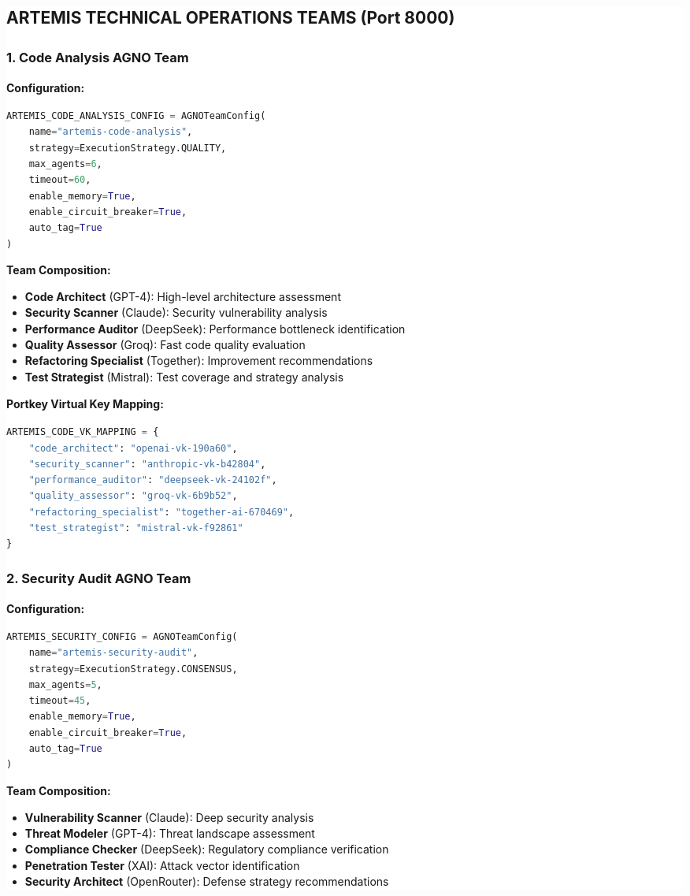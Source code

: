 ## ARTEMIS TECHNICAL OPERATIONS TEAMS (Port 8000)

### 1. Code Analysis AGNO Team

**Configuration:**
```python
ARTEMIS_CODE_ANALYSIS_CONFIG = AGNOTeamConfig(
    name="artemis-code-analysis",
    strategy=ExecutionStrategy.QUALITY,
    max_agents=6,
    timeout=60,
    enable_memory=True,
    enable_circuit_breaker=True,
    auto_tag=True
)
```

**Team Composition:**
- **Code Architect** (GPT-4): High-level architecture assessment
- **Security Scanner** (Claude): Security vulnerability analysis
- **Performance Auditor** (DeepSeek): Performance bottleneck identification
- **Quality Assessor** (Groq): Fast code quality evaluation
- **Refactoring Specialist** (Together): Improvement recommendations
- **Test Strategist** (Mistral): Test coverage and strategy analysis

**Portkey Virtual Key Mapping:**
```python
ARTEMIS_CODE_VK_MAPPING = {
    "code_architect": "openai-vk-190a60",
    "security_scanner": "anthropic-vk-b42804",
    "performance_auditor": "deepseek-vk-24102f",
    "quality_assessor": "groq-vk-6b9b52",
    "refactoring_specialist": "together-ai-670469",
    "test_strategist": "mistral-vk-f92861"
}
```

### 2. Security Audit AGNO Team

**Configuration:**
```python
ARTEMIS_SECURITY_CONFIG = AGNOTeamConfig(
    name="artemis-security-audit",
    strategy=ExecutionStrategy.CONSENSUS,
    max_agents=5,
    timeout=45,
    enable_memory=True,
    enable_circuit_breaker=True,
    auto_tag=True
)
```

**Team Composition:**
- **Vulnerability Scanner** (Claude): Deep security analysis
- **Threat Modeler** (GPT-4): Threat landscape assessment
- **Compliance Checker** (DeepSeek): Regulatory compliance verification
- **Penetration Tester** (XAI): Attack vector identification
- **Security Architect** (OpenRouter): Defense strategy recommendations

